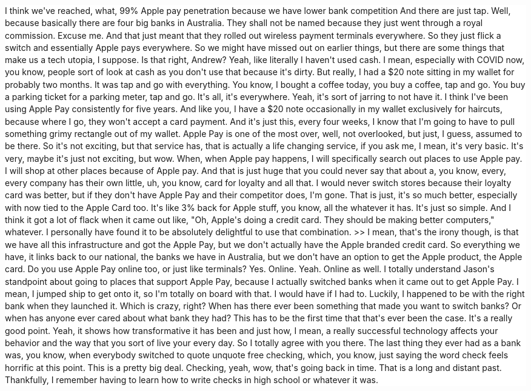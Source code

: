 I think we've reached, what, 99% Apple pay penetration because we have lower bank competition
And there are just tap.
Well, because basically there are four big banks in Australia.
They shall not be named because they just went through a royal commission.
Excuse me.
And that just meant that they rolled out wireless payment terminals everywhere.
So they just flick a switch and essentially Apple pays everywhere.
So we might have missed out on earlier things, but there are some things
that make us a tech utopia, I suppose.
Is that right, Andrew?
Yeah, like literally I haven't used cash.
I mean, especially with COVID now, you know, people sort of look at cash
as you don't use that because it's dirty.
But really, I had a $20 note sitting in my wallet
for probably two months.
It was tap and go with everything.
You know, I bought a coffee today, you buy a coffee, tap and go.
You buy a parking ticket for a parking meter, tap and go.
It's all, it's everywhere.
Yeah, it's sort of jarring to not have it.
I think I've been using Apple Pay consistently for five years.
And like you, I have a $20 note occasionally in my wallet
exclusively for haircuts, because where I go, they won't accept a card payment. And it's just this,
every four weeks, I know that I'm going to have to pull something grimy rectangle out of my wallet.
Apple Pay is one of the most over, well, not overlooked, but just, I guess, assumed to be
there. So it's not exciting, but that service has, that is actually a life changing service,
if you ask me, I mean, it's very basic. It's very, maybe it's just not exciting, but wow.
When, when Apple pay happens, I will specifically search out places to use Apple pay. I will shop
at other places because of Apple pay. And that is just huge that you could never say that about a,
you know, every, every company has their own little, uh, you know, card for loyalty and all
that. I would never switch stores because their loyalty card was better, but if they don't have
Apple Pay and their competitor does, I'm gone. That is just, it's so much better, especially
with now tied to the Apple Card too. It's like 3% back for Apple stuff, you know, all the whatever
it has. It's just so simple. And I think it got a lot of flack when it came out like, "Oh, Apple's
doing a credit card. They should be making better computers," whatever. I personally have found it
to be absolutely delightful to use that combination. >> I mean, that's the irony though,
is that we have all this infrastructure and got the Apple Pay,
but we don't actually have the Apple branded credit card.
So everything we have, it links back to our national,
the banks we have in Australia,
but we don't have an option to get the Apple product,
the Apple card.
Do you use Apple Pay online too, or just like terminals?
Yes. Online. Yeah. Online as well.
I totally understand Jason's standpoint about going to places that support Apple Pay, because
I actually switched banks when it came out to get Apple Pay.
I mean, I jumped ship to get onto it, so I'm totally on board with that.
I would have if I had to.
Luckily, I happened to be with the right bank when they launched it.
Which is crazy, right?
When has there ever been something that made you want to switch banks?
Or when has anyone ever cared about what bank they had?
This has to be the first time that that's ever been the case.
It's a really good point.
Yeah, it shows how transformative it has been and just how, I mean, a really successful
technology affects your behavior and the way that you sort of live your every day.
So I totally agree with you there.
The last thing they ever had as a bank was, you know, when everybody switched to quote
unquote free checking, which, you know, just saying the word check feels horrific at this
point.
This is a pretty big deal.
Checking, yeah, wow, that's going back in time.
That is a long and distant past.
Thankfully, I remember having to learn how to write checks in high school or whatever it was.